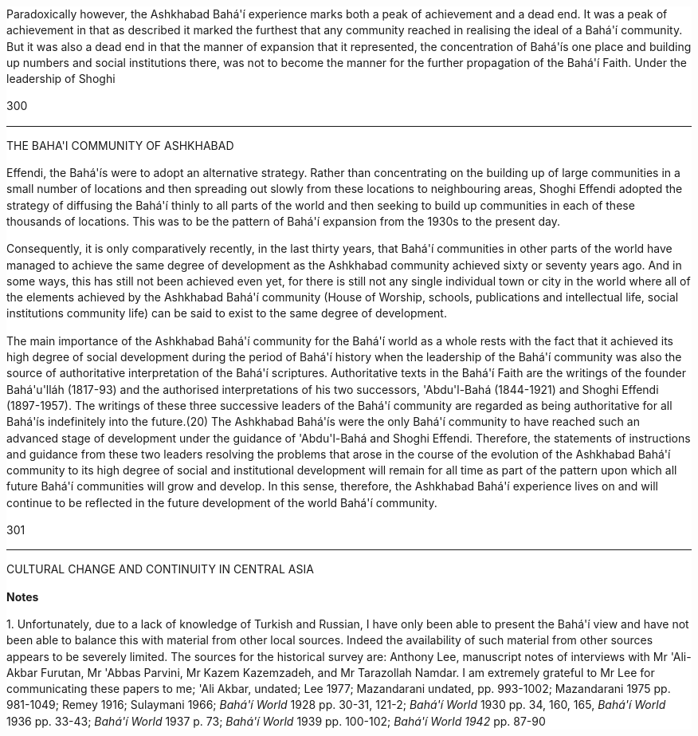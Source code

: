 Paradoxically however, the Ashkhabad Bahá'í experience marks both a peak of achievement and a dead end. It was a peak of achievement in that as described it marked the furthest that any community reached in realising the ideal of a Bahá'í community. But it was also a dead end in that the manner of expansion that it represented, the concentration of Bahá'ís one place and building up numbers and social institutions there, was not to become the manner for the further propagation of the Bahá'í Faith. Under the leadership of Shoghi  
  

300

* * *

THE BAHA'I COMMUNITY OF ASHKHABAD

  
  

Effendi, the Bahá'ís were to adopt an alternative strategy. Rather than concentrating on the building up of large communities in a small number of locations and then spreading out slowly from these locations to neighbouring areas, Shoghi Effendi adopted the strategy of diffusing the Bahá'í thinly to all parts of the world and then seeking to build up communities in each of these thousands of locations. This was to be the pattern of Bahá'í expansion from the 1930s to the present day.

Consequently, it is only comparatively recently, in the last thirty years, that Bahá'í communities in other parts of the world have managed to achieve the same degree of development as the Ashkhabad community achieved sixty or seventy years ago. And in some ways, this has still not been achieved even yet, for there is still not any single individual town or city in the world where all of the elements achieved by the Ashkhabad Bahá'í community (House of Worship, schools, publications and intellectual life, social institutions community life) can be said to exist to the same degree of development.

The main importance of the Ashkhabad Bahá'í community for the Bahá'í world as a whole rests with the fact that it achieved its high degree of social development during the period of Bahá'í history when the leadership of the Bahá'í community was also the source of authoritative interpretation of the Bahá'í scriptures. Authoritative texts in the Bahá'í Faith are the writings of the founder Bahá'u'lláh (1817-93) and the authorised interpretations of his two successors, 'Abdu'l-Bahá (1844-1921) and Shoghi Effendi (1897-1957). The writings of these three successive leaders of the Bahá'í community are regarded as being authoritative for all Bahá'ís indefinitely into the future.(20) The Ashkhabad Bahá'ís were the only Bahá'í community to have reached such an advanced stage of development under the guidance of 'Abdu'l-Bahá and Shoghi Effendi. Therefore, the statements of instructions and guidance from these two leaders resolving the problems that arose in the course of the evolution of the Ashkhabad Bahá'í community to its high degree of social and institutional development will remain for all time as part of the pattern upon which all future Bahá'í communities will grow and develop. In this sense, therefore, the Ashkhabad Bahá'í experience lives on and will continue to be reflected in the future development of the world Bahá'í community.  

301

* * *

CULTURAL CHANGE AND CONTINUITY IN CENTRAL ASIA

**Notes**

  
  

1\. Unfortunately, due to a lack of knowledge of Turkish and Russian, I have only been able to present the Bahá'í view and have not been able to balance this with material from other local sources. Indeed the availability of such material from other sources appears to be severely limited. The sources for the historical survey are: Anthony Lee, manuscript notes of interviews with Mr 'Ali-Akbar Furutan, Mr 'Abbas Parvini, Mr Kazem Kazemzadeh, and Mr Tarazollah Namdar. I am extremely grateful to Mr Lee for communicating these papers to me; 'Ali Akbar, undated; Lee 1977; Mazandarani undated, pp. 993-1002; Mazandarani 1975 pp. 981-1049; Remey 1916; Sulaymani 1966; _Bahá'í World_ 1928 pp. 30-31, 121-2; _Bahá'í World_ 1930 pp. 34, 160, 165, _Bahá'í World_ 1936 pp. 33-43; _Bahá'í World_ 1937 p. 73; _Bahá'í World_ 1939 pp. 100-102; _Bahá'í World 1942_ pp. 87-90
